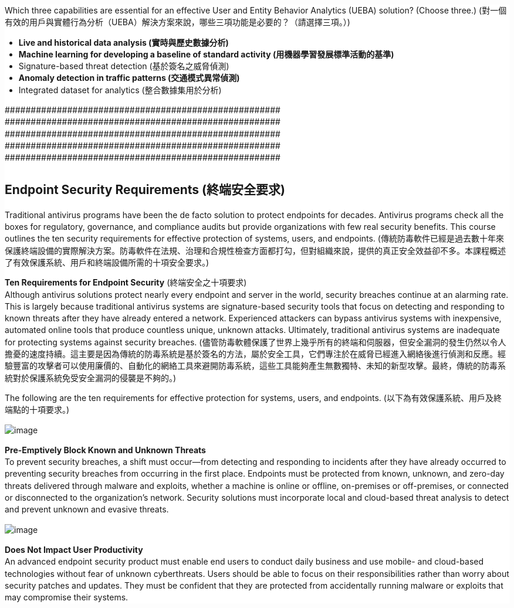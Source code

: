 Which three capabilities are essential for an effective User and Entity Behavior Analytics (UEBA) solution? (Choose three.)  (對一個有效的用戶與實體行為分析（UEBA）解決方案來說，哪些三項功能是必要的？（請選擇三項。）)  
 - **Live and historical data analysis (實時與歷史數據分析)**  
 - **Machine learning for developing a baseline of standard activity (用機器學習發展標準活動的基準)**  
 - Signature-based threat detection (基於簽名之威脅偵測)  
 - **Anomaly detection in traffic patterns (交通模式異常偵測)**  
 - Integrated dataset for analytics (整合數據集用於分析)  


#####################################################
#####################################################
#####################################################
#####################################################
#####################################################

## **Endpoint Security Requirements​** (終端安全要求)

Traditional antivirus programs have been the de facto solution to protect endpoints for decades. Antivirus programs check all the boxes for regulatory, governance, and compliance audits but provide organizations with few real security benefits. This course outlines the ten security requirements for effective protection of systems, users, and endpoints. (傳統防毒軟件已經是過去數十年來保護終端設備的實際解決方案。防毒軟件在法規、治理和合規性檢查方面都打勾，但對組織來說，提供的真正安全效益卻不多。本課程概述了有效保護系統、用戶和終端設備所需的十項安全要求。)  

**Ten Requirements for Endpoint Security** (終端安全之十項要求)  
Although antivirus solutions protect nearly every endpoint and server in the world, security breaches continue at an alarming rate. This is largely because traditional antivirus systems are signature-based security tools that focus on detecting and responding to known threats after they have already entered a network. Experienced attackers can bypass antivirus systems with inexpensive, automated online tools that produce countless unique, unknown attacks. Ultimately, traditional antivirus systems are inadequate for protecting systems against security breaches. (儘管防毒軟體保護了世界上幾乎所有的終端和伺服器，但安全漏洞的發生仍然以令人擔憂的速度持續。這主要是因為傳統的防毒系統是基於簽名的方法，屬於安全工具，它們專注於在威脅已經進入網絡後進行偵測和反應。經驗豐富的攻擊者可以使用廉價的、自動化的網絡工具來避開防毒系統，這些工具能夠產生無數獨特、未知的新型攻擊。最終，傳統的防毒系統對於保護系統免受安全漏洞的侵襲是不夠的。)  





The following are the ten requirements for effective protection for systems, users, and endpoints. (以下為有效保護系統、用戶及終端點的十項要求。)  

<img width="198" height="200" alt="image" src="https://github.com/user-attachments/assets/ddc4d705-b034-4577-8ac5-1165457e7298" />  

**Pre-Emptively Block Known and Unknown Threats**  
To prevent security breaches, a shift must occur—from detecting and responding to incidents after they have already occurred to preventing security breaches from occurring in the first place. Endpoints must be protected from known, unknown, and zero-day threats delivered through malware and exploits, whether a machine is online or offline, on-premises or off-premises, or connected or disconnected to the organization’s network. Security solutions must incorporate local and cloud-based threat analysis to detect and prevent unknown and evasive threats.  





<img width="198" height="200" alt="image" src="https://github.com/user-attachments/assets/66161818-7b2d-419e-b21d-c0beadc4da5d" />  

**Does Not Impact User Productivity**  
An advanced endpoint security product must enable end users to conduct daily business and use mobile- and cloud-based technologies without fear of unknown cyberthreats. Users should be able to focus on their responsibilities rather than worry about security patches and updates. They must be confident that they are protected from accidentally running malware or exploits that may compromise their systems.  
